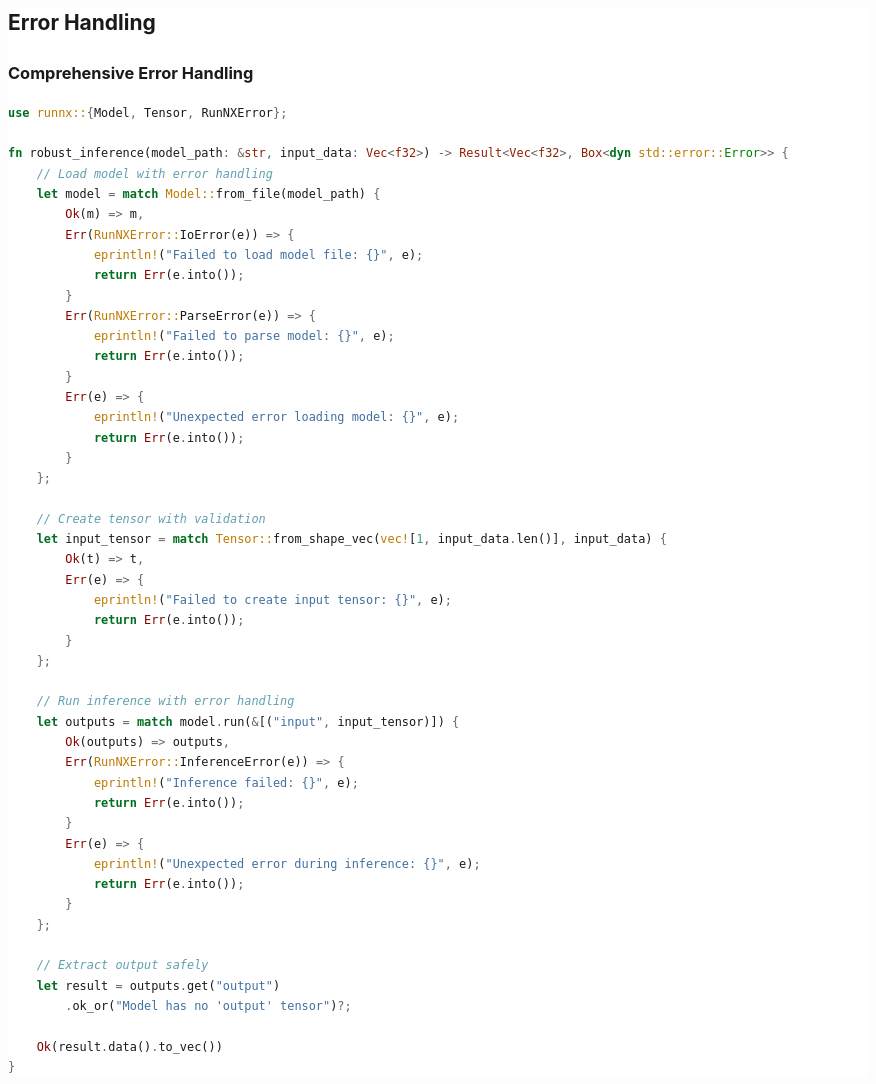 ## Error Handling

### Comprehensive Error Handling

```rust
use runnx::{Model, Tensor, RunNXError};

fn robust_inference(model_path: &str, input_data: Vec<f32>) -> Result<Vec<f32>, Box<dyn std::error::Error>> {
    // Load model with error handling
    let model = match Model::from_file(model_path) {
        Ok(m) => m,
        Err(RunNXError::IoError(e)) => {
            eprintln!("Failed to load model file: {}", e);
            return Err(e.into());
        }
        Err(RunNXError::ParseError(e)) => {
            eprintln!("Failed to parse model: {}", e);
            return Err(e.into());
        }
        Err(e) => {
            eprintln!("Unexpected error loading model: {}", e);
            return Err(e.into());
        }
    };
    
    // Create tensor with validation
    let input_tensor = match Tensor::from_shape_vec(vec![1, input_data.len()], input_data) {
        Ok(t) => t,
        Err(e) => {
            eprintln!("Failed to create input tensor: {}", e);
            return Err(e.into());
        }
    };
    
    // Run inference with error handling
    let outputs = match model.run(&[("input", input_tensor)]) {
        Ok(outputs) => outputs,
        Err(RunNXError::InferenceError(e)) => {
            eprintln!("Inference failed: {}", e);
            return Err(e.into());
        }
        Err(e) => {
            eprintln!("Unexpected error during inference: {}", e);
            return Err(e.into());
        }
    };
    
    // Extract output safely
    let result = outputs.get("output")
        .ok_or("Model has no 'output' tensor")?;
    
    Ok(result.data().to_vec())
}
```
